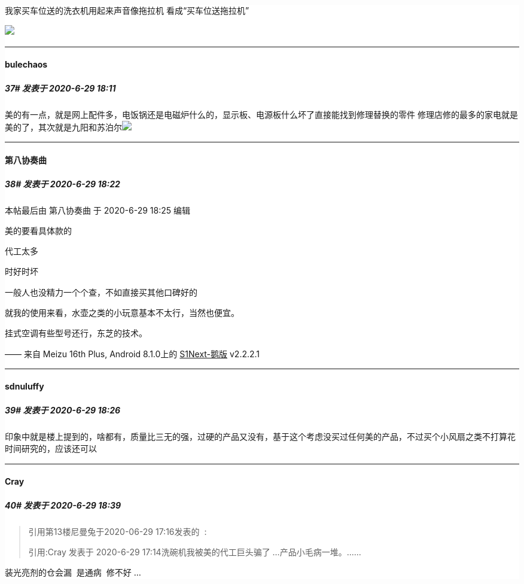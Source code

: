 我家买车位送的洗衣机用起来声音像拖拉机</blockquote>
看成“买车位送拖拉机”

<img src="https://static.saraba1st.com/image/smiley/face2017/068.png" referrerpolicy="no-referrer">


-----

####  bulechaos  
##### 37#       发表于 2020-6-29 18:11


美的有一点，就是网上配件多，电饭锅还是电磁炉什么的，显示板、电源板什么坏了直接能找到修理替换的零件
修理店修的最多的家电就是美的了，其次就是九阳和苏泊尔<img src="https://static.saraba1st.com/image/smiley/face2017/002.png" referrerpolicy="no-referrer">


-----

####  第八协奏曲  
##### 38#       发表于 2020-6-29 18:22


 本帖最后由 第八协奏曲 于 2020-6-29 18:25 编辑 

美的要看具体款的

代工太多

时好时坏

一般人也没精力一个个查，不如直接买其他口碑好的

就我的使用来看，水壶之类的小玩意基本不太行，当然也便宜。

挂式空调有些型号还行，东芝的技术。


—— 来自 Meizu 16th Plus, Android 8.1.0上的 [S1Next-鹅版](https://github.com/ykrank/S1-Next/releases) v2.2.2.1


-----

####  sdnuluffy  
##### 39#       发表于 2020-6-29 18:26


印象中就是楼上提到的，啥都有，质量比三无的强，过硬的产品又没有，基于这个考虑没买过任何美的产品，不过买个小风扇之类不打算花时间研究的，应该还可以


-----

####  Cray  
##### 40#       发表于 2020-6-29 18:39


<blockquote>引用第13楼尼曼兔于2020-06-29 17:16发表的  :

引用:Cray 发表于 2020-6-29 17:14洗碗机我被美的代工巨头骗了 …产品小毛病一堆。......</blockquote>
装光亮剂的仓会漏  是通病  修不好 …
